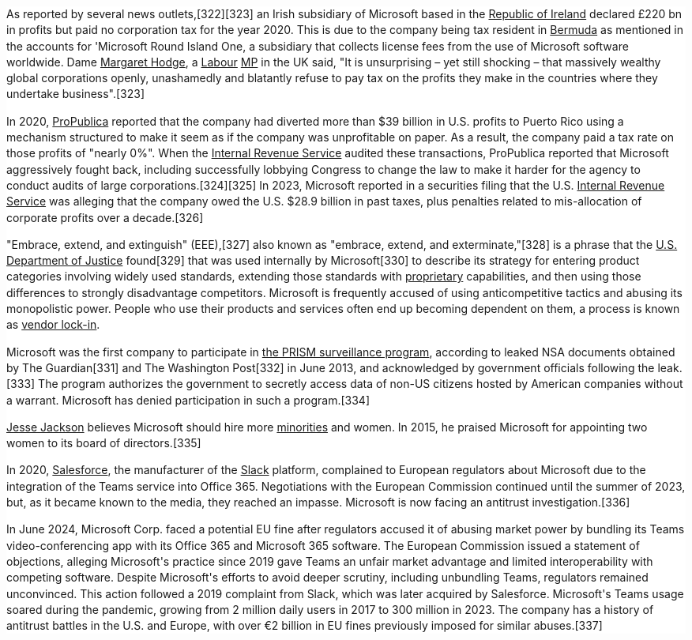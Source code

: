 As reported by several news outlets,[322][323] an Irish subsidiary of Microsoft based in the [Republic of Ireland](https://en.wikipedia.org/wiki/Republic_of_Ireland) declared £220 bn in profits but paid no corporation tax for the year 2020. This is due to the company being tax resident in [Bermuda](https://en.wikipedia.org/wiki/Bermuda) as mentioned in the accounts for 'Microsoft Round Island One, a subsidiary that collects license fees from the use of Microsoft software worldwide. Dame [Margaret Hodge](https://en.wikipedia.org/wiki/Margaret_Hodge), a [Labour](https://en.wikipedia.org/wiki/Labour_Party_(UK)) [MP](https://en.wikipedia.org/wiki/Member_of_Parliament_(United_Kingdom)) in the UK said, "It is unsurprising – yet still shocking – that massively wealthy global corporations openly, unashamedly and blatantly refuse to pay tax on the profits they make in the countries where they undertake business".[323]

In 2020, [ProPublica](https://en.wikipedia.org/wiki/ProPublica) reported that the company had diverted more than $39 billion in U.S. profits to Puerto Rico using a mechanism structured to make it seem as if the company was unprofitable on paper. As a result, the company paid a tax rate on those profits of "nearly 0%". When the [Internal Revenue Service](https://en.wikipedia.org/wiki/Internal_Revenue_Service) audited these transactions, ProPublica reported that Microsoft aggressively fought back, including successfully lobbying Congress to change the law to make it harder for the agency to conduct audits of large corporations.[324][325] In 2023, Microsoft reported in a securities filing that the U.S. [Internal Revenue Service](https://en.wikipedia.org/wiki/Internal_Revenue_Service) was alleging that the company owed the U.S. $28.9 billion in past taxes, plus penalties related to mis-allocation of corporate profits over a decade.[326]

"Embrace, extend, and extinguish" (EEE),[327] also known as "embrace, extend, and exterminate,"[328] is a phrase that the [U.S. Department of Justice](https://en.wikipedia.org/wiki/United_States_Department_of_Justice) found[329] that was used internally by Microsoft[330] to describe its strategy for entering product categories involving widely used standards, extending those standards with [proprietary](https://en.wikipedia.org/wiki/Proprietary_software) capabilities, and then using those differences to strongly disadvantage competitors. Microsoft is frequently accused of using anticompetitive tactics and abusing its monopolistic power. People who use their products and services often end up becoming dependent on them, a process is known as [vendor lock-in](https://en.wikipedia.org/wiki/Vendor_lock-in).

Microsoft was the first company to participate in [the PRISM surveillance program](https://en.wikipedia.org/wiki/PRISM_(surveillance_program)), according to leaked NSA documents obtained by The Guardian[331] and The Washington Post[332] in June 2013, and acknowledged by government officials following the leak.[333] The program authorizes the government to secretly access data of non-US citizens hosted by American companies without a warrant. Microsoft has denied participation in such a program.[334]

[Jesse Jackson](https://en.wikipedia.org/wiki/Jesse_Jackson) believes Microsoft should hire more [minorities](https://en.wikipedia.org/wiki/Minorities) and women. In 2015, he praised Microsoft for appointing two women to its board of directors.[335]

In 2020, [Salesforce](https://en.wikipedia.org/wiki/Salesforce), the manufacturer of the [Slack](https://en.wikipedia.org/wiki/Slack_(software)) platform, complained to European regulators about Microsoft due to the integration of the Teams service into Office 365. Negotiations with the European Commission continued until the summer of 2023, but, as it became known to the media, they reached an impasse. Microsoft is now facing an antitrust investigation.[336]

In June 2024, Microsoft Corp. faced a potential EU fine after regulators accused it of abusing market power by bundling its Teams video-conferencing app with its Office 365 and Microsoft 365 software. The European Commission issued a statement of objections, alleging Microsoft's practice since 2019 gave Teams an unfair market advantage and limited interoperability with competing software. Despite Microsoft's efforts to avoid deeper scrutiny, including unbundling Teams, regulators remained unconvinced. This action followed a 2019 complaint from Slack, which was later acquired by Salesforce. Microsoft's Teams usage soared during the pandemic, growing from 2 million daily users in 2017 to 300 million in 2023. The company has a history of antitrust battles in the U.S. and Europe, with over €2 billion in EU fines previously imposed for similar abuses.[337]

